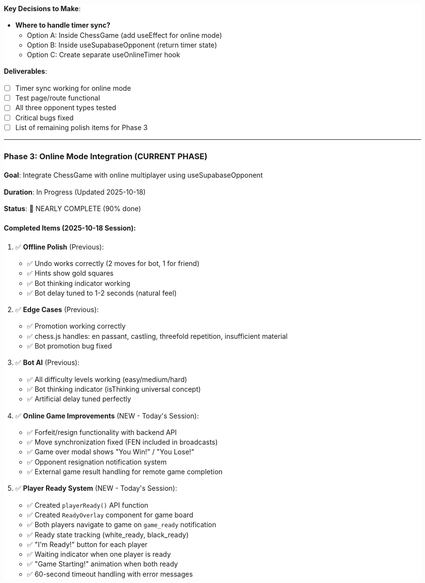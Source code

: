 **Key Decisions to Make**:
- **Where to handle timer sync?**
  - Option A: Inside ChessGame (add useEffect for online mode)
  - Option B: Inside useSupabaseOpponent (return timer state)
  - Option C: Create separate useOnlineTimer hook

**Deliverables**:
- [ ] Timer sync working for online mode
- [ ] Test page/route functional
- [ ] All three opponent types tested
- [ ] Critical bugs fixed
- [ ] List of remaining polish items for Phase 3

---

### Phase 3: Online Mode Integration (CURRENT PHASE)
**Goal**: Integrate ChessGame with online multiplayer using useSupabaseOpponent

**Duration**: In Progress (Updated 2025-10-18)

**Status**: 🚧 NEARLY COMPLETE (90% done)

#### Completed Items (2025-10-18 Session):

1. ✅ **Offline Polish** (Previous):
   - ✅ Undo works correctly (2 moves for bot, 1 for friend)
   - ✅ Hints show gold squares
   - ✅ Bot thinking indicator working
   - ✅ Bot delay tuned to 1-2 seconds (natural feel)

2. ✅ **Edge Cases** (Previous):
   - ✅ Promotion working correctly
   - ✅ chess.js handles: en passant, castling, threefold repetition, insufficient material
   - ✅ Bot promotion bug fixed

3. ✅ **Bot AI** (Previous):
   - ✅ All difficulty levels working (easy/medium/hard)
   - ✅ Bot thinking indicator (isThinking universal concept)
   - ✅ Artificial delay tuned perfectly

4. ✅ **Online Game Improvements** (NEW - Today's Session):
   - ✅ Forfeit/resign functionality with backend API
   - ✅ Move synchronization fixed (FEN included in broadcasts)
   - ✅ Game over modal shows "You Win!" / "You Lose!"
   - ✅ Opponent resignation notification system
   - ✅ External game result handling for remote game completion

5. ✅ **Player Ready System** (NEW - Today's Session):
   - ✅ Created `playerReady()` API function
   - ✅ Created `ReadyOverlay` component for game board
   - ✅ Both players navigate to game on `game_ready` notification
   - ✅ Ready state tracking (white_ready, black_ready)
   - ✅ "I'm Ready!" button for each player
   - ✅ Waiting indicator when one player is ready
   - ✅ "Game Starting!" animation when both ready
   - ✅ 60-second timeout handling with error messages
